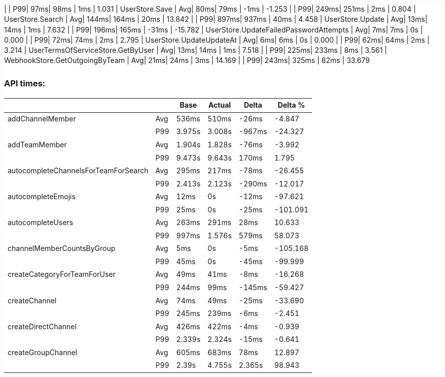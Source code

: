 | |  P99| 97ms| 98ms | 1ms | 1.031
| UserStore.Save |  Avg| 80ms| 79ms | -1ms | -1.253
| |  P99| 249ms| 251ms | 2ms | 0.804
| UserStore.Search |  Avg| 144ms| 164ms | 20ms | 13.842
| |  P99| 897ms| 937ms | 40ms | 4.458
| UserStore.Update |  Avg| 13ms| 14ms | 1ms | 7.632
| |  P99| 196ms| 165ms | -31ms | -15.782
| UserStore.UpdateFailedPasswordAttempts |  Avg| 7ms| 7ms | 0s | 0.000
| |  P99| 72ms| 74ms | 2ms | 2.795
| UserStore.UpdateUpdateAt |  Avg| 6ms| 6ms | 0s | 0.000
| |  P99| 62ms| 64ms | 2ms | 3.214
| UserTermsOfServiceStore.GetByUser |  Avg| 13ms| 14ms | 1ms | 7.518
| |  P99| 225ms| 233ms | 8ms | 3.561
| WebhookStore.GetOutgoingByTeam |  Avg| 21ms| 24ms | 3ms | 14.169
| |  P99| 243ms| 325ms | 82ms | 33.679
### API times:
| | | Base | Actual | Delta | Delta % |
| --- | --- | --- | --- | --- | --- |
| addChannelMember | Avg| 536ms| 510ms | -26ms | -4.847
| | P99| 3.975s| 3.008s | -967ms | -24.327
| addTeamMember | Avg| 1.904s| 1.828s | -76ms | -3.992
| | P99| 9.473s| 9.643s | 170ms | 1.795
| autocompleteChannelsForTeamForSearch | Avg| 295ms| 217ms | -78ms | -26.455
| | P99| 2.413s| 2.123s | -290ms | -12.017
| autocompleteEmojis | Avg| 12ms| 0s | -12ms | -97.621
| | P99| 25ms| 0s | -25ms | -101.091
| autocompleteUsers | Avg| 263ms| 291ms | 28ms | 10.633
| | P99| 997ms| 1.576s | 579ms | 58.073
| channelMemberCountsByGroup | Avg| 5ms| 0s | -5ms | -105.168
| | P99| 45ms| 0s | -45ms | -99.999
| createCategoryForTeamForUser | Avg| 49ms| 41ms | -8ms | -16.268
| | P99| 244ms| 99ms | -145ms | -59.427
| createChannel | Avg| 74ms| 49ms | -25ms | -33.690
| | P99| 245ms| 239ms | -6ms | -2.451
| createDirectChannel | Avg| 426ms| 422ms | -4ms | -0.939
| | P99| 2.339s| 2.324s | -15ms | -0.641
| createGroupChannel | Avg| 605ms| 683ms | 78ms | 12.897
| | P99| 2.39s| 4.755s | 2.365s | 98.943